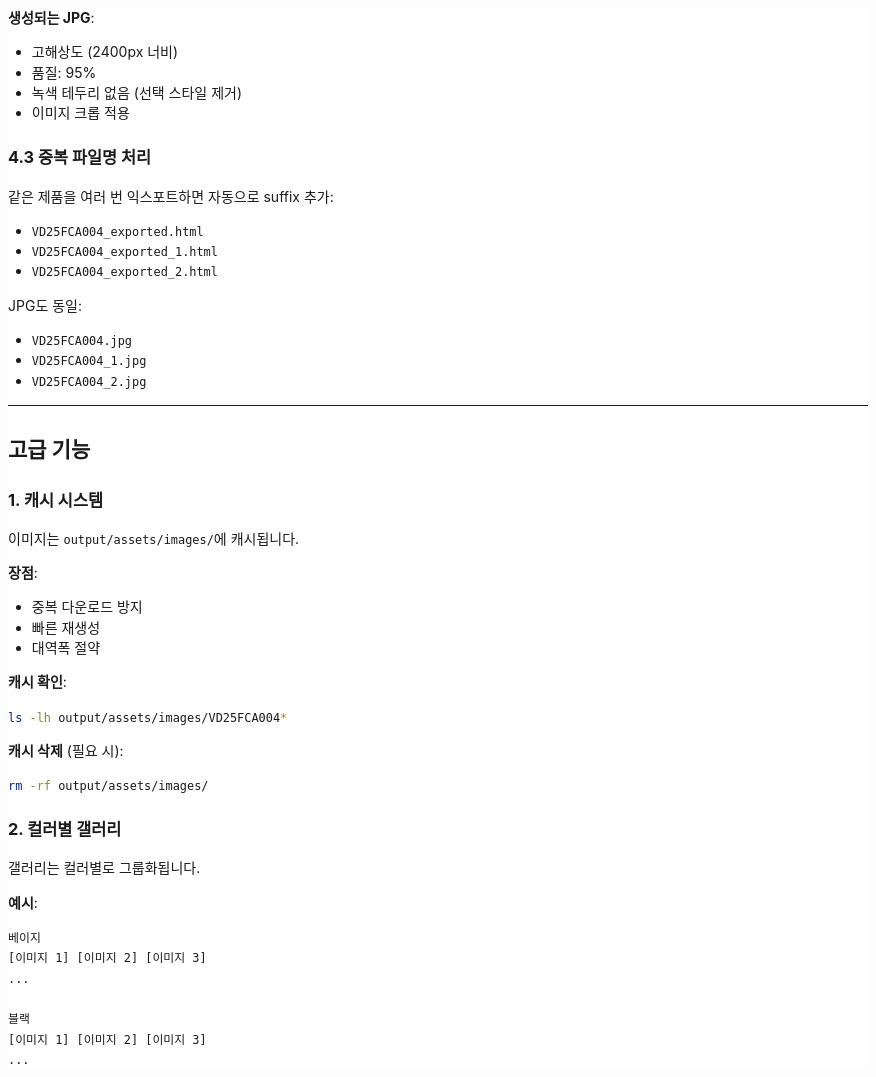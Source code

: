 **생성되는 JPG**:
- 고해상도 (2400px 너비)
- 품질: 95%
- 녹색 테두리 없음 (선택 스타일 제거)
- 이미지 크롭 적용

### 4.3 중복 파일명 처리

같은 제품을 여러 번 익스포트하면 자동으로 suffix 추가:
- `VD25FCA004_exported.html`
- `VD25FCA004_exported_1.html`
- `VD25FCA004_exported_2.html`

JPG도 동일:
- `VD25FCA004.jpg`
- `VD25FCA004_1.jpg`
- `VD25FCA004_2.jpg`

---

## 고급 기능

### 1. 캐시 시스템

이미지는 `output/assets/images/`에 캐시됩니다.

**장점**:
- 중복 다운로드 방지
- 빠른 재생성
- 대역폭 절약

**캐시 확인**:
```bash
ls -lh output/assets/images/VD25FCA004*
```

**캐시 삭제** (필요 시):
```bash
rm -rf output/assets/images/
```

### 2. 컬러별 갤러리

갤러리는 컬러별로 그룹화됩니다.

**예시**:
```
베이지
[이미지 1] [이미지 2] [이미지 3]
...

블랙
[이미지 1] [이미지 2] [이미지 3]
...
```
